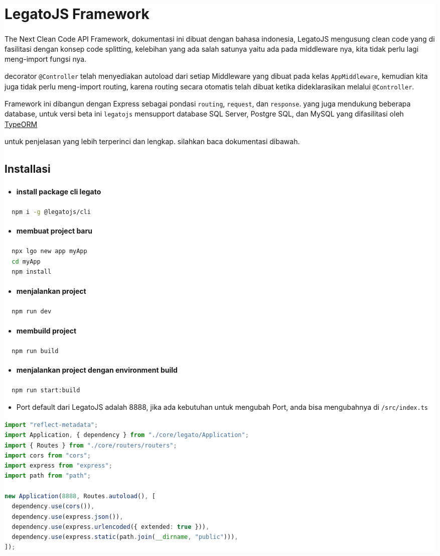 # LegatoJS Framework

The Next Clean Code API Framework, dokumentasi ini dibuat dengan bahasa indonesia,
LegatoJS mengusung clean code yang di fasilitasi dengan konsep code splitting,
kelebihan yang ada salah satunya yaitu ada pada middleware nya,
kita tidak perlu lagi meng-import fungsi nya.

decorator `@Controller` telah menyediakan autoload dari setiap Middleware yang dibuat pada kelas `AppMiddleware`,
kemudian kita juga tidak perlu meng-import routing,
karena routing secara otomatis telah dibuat ketika dideklarasikan melalui `@Controller`.

Framework ini dibangun dengan Express sebagai pondasi `routing`, `request`, dan `response`.
yang juga mendukung beberapa database, untuk versi beta ini `legatojs` mensupport database
SQL Server, Postgre SQL, dan MySQL yang difasilitasi oleh [TypeORM](https://typeorm.io/)

untuk penjelasan yang lebih terperinci dan lengkap. silahkan baca dokumentasi dibawah.

## Installasi

- #### install package cli legato

```bash
  npm i -g @legatojs/cli
```

- #### membuat project baru

```bash
  npx lgo new app myApp
  cd myApp
  npm install
```

- #### menjalankan project

```bash
  npm run dev
```

- #### membuild project

```bash
  npm run build
```

- #### menjalankan project dengan environment build

```bash
  npm run start:build
```

- Port default dari LegatoJS adalah 8888, jika ada kebutuhan untuk mengubah Port, anda bisa mengubahnya di `/src/index.ts`

```typescript
import "reflect-metadata";
import Application, { dependency } from "./core/legato/Application";
import { Routes } from "./core/routers/routers";
import cors from "cors";
import express from "express";
import path from "path";

new Application(8888, Routes.autoload(), [
  dependency.use(cors()),
  dependency.use(express.json()),
  dependency.use(express.urlencoded({ extended: true })),
  dependency.use(express.static(path.join(__dirname, "public"))),
]);
```
